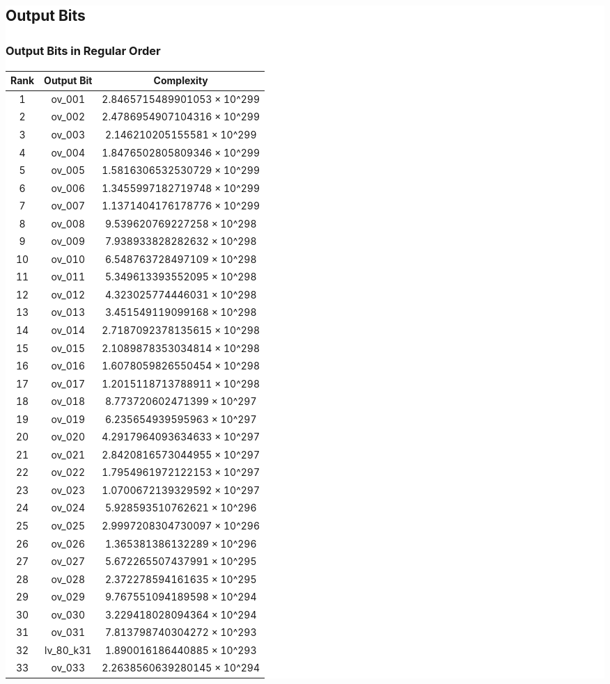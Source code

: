 ## Output Bits

### Output Bits in Regular Order

| Rank | Output Bit | Complexity |
|:----:|:----------:|:----------:|
| 1 | ov_001 | 2.8465715489901053 × 10^299 |
| 2 | ov_002 | 2.4786954907104316 × 10^299 |
| 3 | ov_003 | 2.146210205155581 × 10^299 |
| 4 | ov_004 | 1.8476502805809346 × 10^299 |
| 5 | ov_005 | 1.5816306532530729 × 10^299 |
| 6 | ov_006 | 1.3455997182719748 × 10^299 |
| 7 | ov_007 | 1.1371404176178776 × 10^299 |
| 8 | ov_008 | 9.539620769227258 × 10^298 |
| 9 | ov_009 | 7.938933828282632 × 10^298 |
| 10 | ov_010 | 6.548763728497109 × 10^298 |
| 11 | ov_011 | 5.349613393552095 × 10^298 |
| 12 | ov_012 | 4.323025774446031 × 10^298 |
| 13 | ov_013 | 3.451549119099168 × 10^298 |
| 14 | ov_014 | 2.7187092378135615 × 10^298 |
| 15 | ov_015 | 2.1089878353034814 × 10^298 |
| 16 | ov_016 | 1.6078059826550454 × 10^298 |
| 17 | ov_017 | 1.2015118713788911 × 10^298 |
| 18 | ov_018 | 8.773720602471399 × 10^297 |
| 19 | ov_019 | 6.235654939595963 × 10^297 |
| 20 | ov_020 | 4.2917964093634633 × 10^297 |
| 21 | ov_021 | 2.8420816573044955 × 10^297 |
| 22 | ov_022 | 1.7954961972122153 × 10^297 |
| 23 | ov_023 | 1.0700672139329592 × 10^297 |
| 24 | ov_024 | 5.928593510762621 × 10^296 |
| 25 | ov_025 | 2.9997208304730097 × 10^296 |
| 26 | ov_026 | 1.365381386132289 × 10^296 |
| 27 | ov_027 | 5.672265507437991 × 10^295 |
| 28 | ov_028 | 2.372278594161635 × 10^295 |
| 29 | ov_029 | 9.767551094189598 × 10^294 |
| 30 | ov_030 | 3.229418028094364 × 10^294 |
| 31 | ov_031 | 7.813798740304272 × 10^293 |
| 32 | lv_80_k31 | 1.890016186440885 × 10^293 |
| 33 | ov_033 | 2.2638560639280145 × 10^294 |